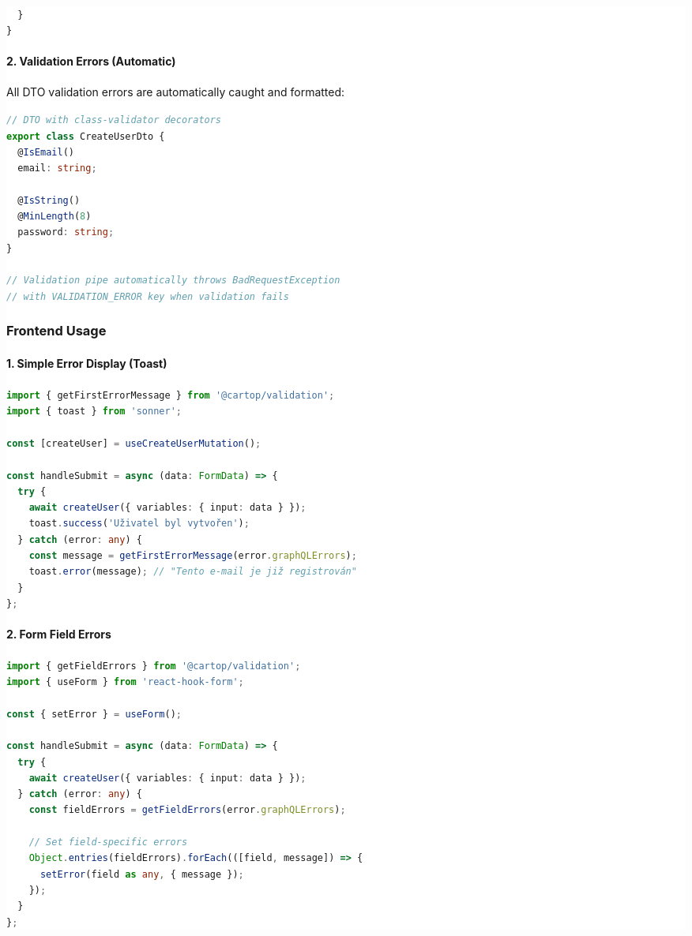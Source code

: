 ```typescript
  }
}
```

#### 2. Validation Errors (Automatic)

All DTO validation errors are automatically caught and formatted:

```typescript
// DTO with class-validator decorators
export class CreateUserDto {
  @IsEmail()
  email: string;

  @IsString()
  @MinLength(8)
  password: string;
}

// Validation pipe automatically throws BadRequestException
// with VALIDATION_ERROR key when validation fails
```

### Frontend Usage

#### 1. Simple Error Display (Toast)

```typescript
import { getFirstErrorMessage } from '@cartop/validation';
import { toast } from 'sonner';

const [createUser] = useCreateUserMutation();

const handleSubmit = async (data: FormData) => {
  try {
    await createUser({ variables: { input: data } });
    toast.success('Uživatel byl vytvořen');
  } catch (error: any) {
    const message = getFirstErrorMessage(error.graphQLErrors);
    toast.error(message); // "Tento e-mail je již registrován"
  }
};
```

#### 2. Form Field Errors

```typescript
import { getFieldErrors } from '@cartop/validation';
import { useForm } from 'react-hook-form';

const { setError } = useForm();

const handleSubmit = async (data: FormData) => {
  try {
    await createUser({ variables: { input: data } });
  } catch (error: any) {
    const fieldErrors = getFieldErrors(error.graphQLErrors);

    // Set field-specific errors
    Object.entries(fieldErrors).forEach(([field, message]) => {
      setError(field as any, { message });
    });
  }
};
```
